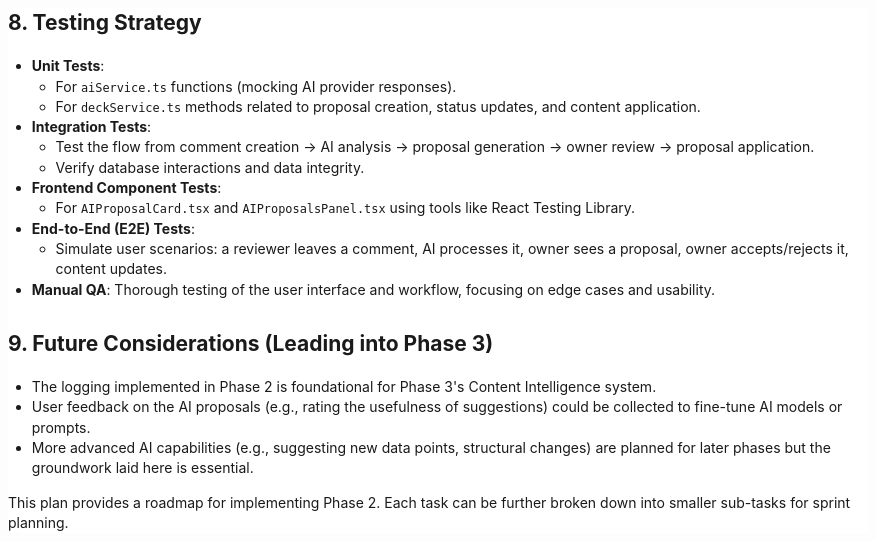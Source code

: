 ## 8. Testing Strategy

*   **Unit Tests**:
    *   For `aiService.ts` functions (mocking AI provider responses).
    *   For `deckService.ts` methods related to proposal creation, status updates, and content application.
*   **Integration Tests**:
    *   Test the flow from comment creation -> AI analysis -> proposal generation -> owner review -> proposal application.
    *   Verify database interactions and data integrity.
*   **Frontend Component Tests**:
    *   For `AIProposalCard.tsx` and `AIProposalsPanel.tsx` using tools like React Testing Library.
*   **End-to-End (E2E) Tests**:
    *   Simulate user scenarios: a reviewer leaves a comment, AI processes it, owner sees a proposal, owner accepts/rejects it, content updates.
*   **Manual QA**: Thorough testing of the user interface and workflow, focusing on edge cases and usability.

## 9. Future Considerations (Leading into Phase 3)

*   The logging implemented in Phase 2 is foundational for Phase 3's Content Intelligence system.
*   User feedback on the AI proposals (e.g., rating the usefulness of suggestions) could be collected to fine-tune AI models or prompts.
*   More advanced AI capabilities (e.g., suggesting new data points, structural changes) are planned for later phases but the groundwork laid here is essential.

This plan provides a roadmap for implementing Phase 2. Each task can be further broken down into smaller sub-tasks for sprint planning.

